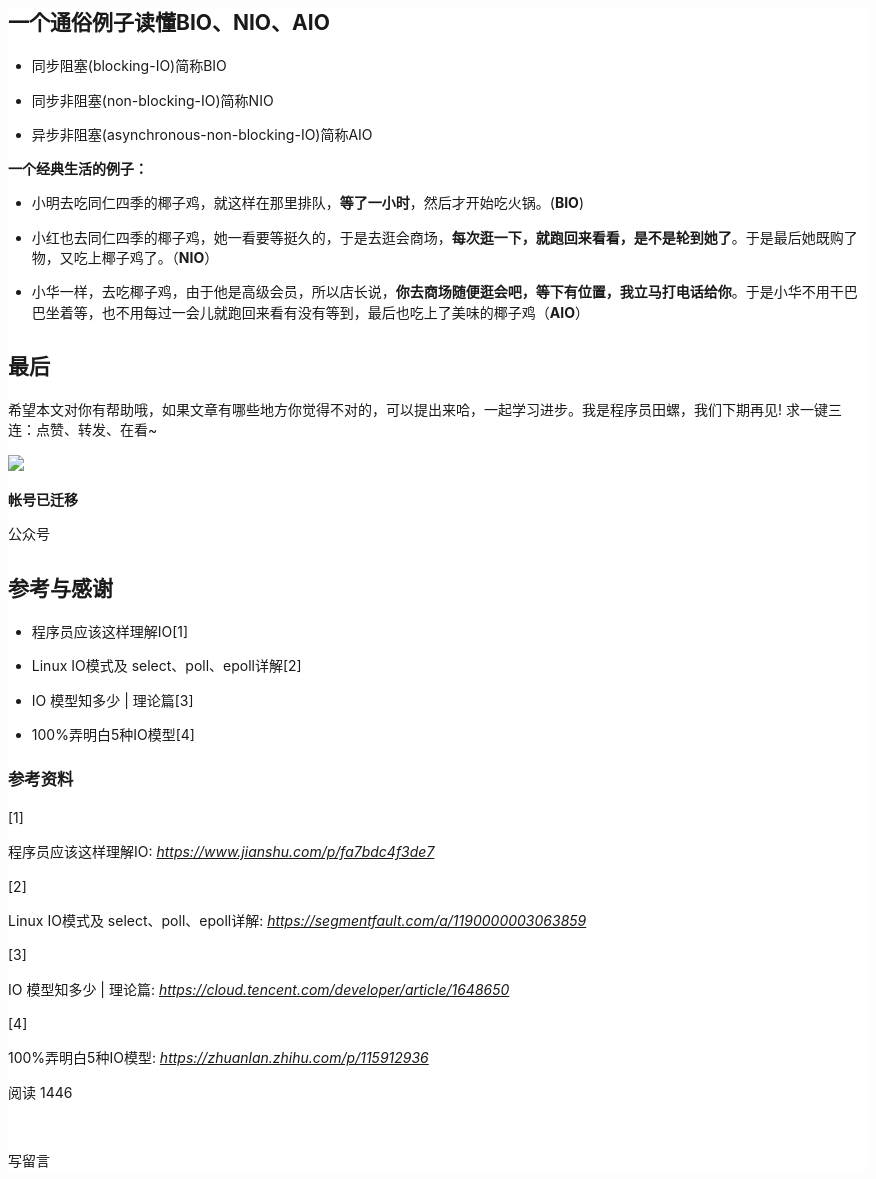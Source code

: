 ## 一个通俗例子读懂BIO、NIO、AIO

- 同步阻塞(blocking-IO)简称BIO

- 同步非阻塞(non-blocking-IO)简称NIO

- 异步非阻塞(asynchronous-non-blocking-IO)简称AIO

**一个经典生活的例子：**

- 小明去吃同仁四季的椰子鸡，就这样在那里排队，**等了一小时**，然后才开始吃火锅。(**BIO**)

- 小红也去同仁四季的椰子鸡，她一看要等挺久的，于是去逛会商场，**每次逛一下，就跑回来看看，是不是轮到她了**。于是最后她既购了物，又吃上椰子鸡了。（**NIO**）

- 小华一样，去吃椰子鸡，由于他是高级会员，所以店长说，**你去商场随便逛会吧，等下有位置，我立马打电话给你**。于是小华不用干巴巴坐着等，也不用每过一会儿就跑回来看有没有等到，最后也吃上了美味的椰子鸡（**AIO**）

## 最后

希望本文对你有帮助哦，如果文章有哪些地方你觉得不对的，可以提出来哈，一起学习进步。我是程序员田螺，我们下期再见! 求一键三连：点赞、转发、在看~

![](https://res.wx.qq.com/op_res/NN_GToMiIjsXzgPzF9-74ZzwR3cA9-fv3o9eWo8f5gQWqx71CmGlY8kFxuIxZaG0TB1bFeMCmh1DGN_pWMRg0A)

**帐号已迁移**

公众号

## 参考与感谢

- 程序员应该这样理解IO\[1\]

- Linux IO模式及 select、poll、epoll详解\[2\]

- IO 模型知多少 | 理论篇\[3\]

- 100%弄明白5种IO模型\[4\]

### 参考资料

\[1\]

程序员应该这样理解IO: _https://www.jianshu.com/p/fa7bdc4f3de7_

\[2\]

Linux IO模式及 select、poll、epoll详解: _https://segmentfault.com/a/1190000003063859_

\[3\]

IO 模型知多少 | 理论篇: _https://cloud.tencent.com/developer/article/1648650_

\[4\]

100%弄明白5种IO模型: _https://zhuanlan.zhihu.com/p/115912936_

阅读 1446

​

写留言
